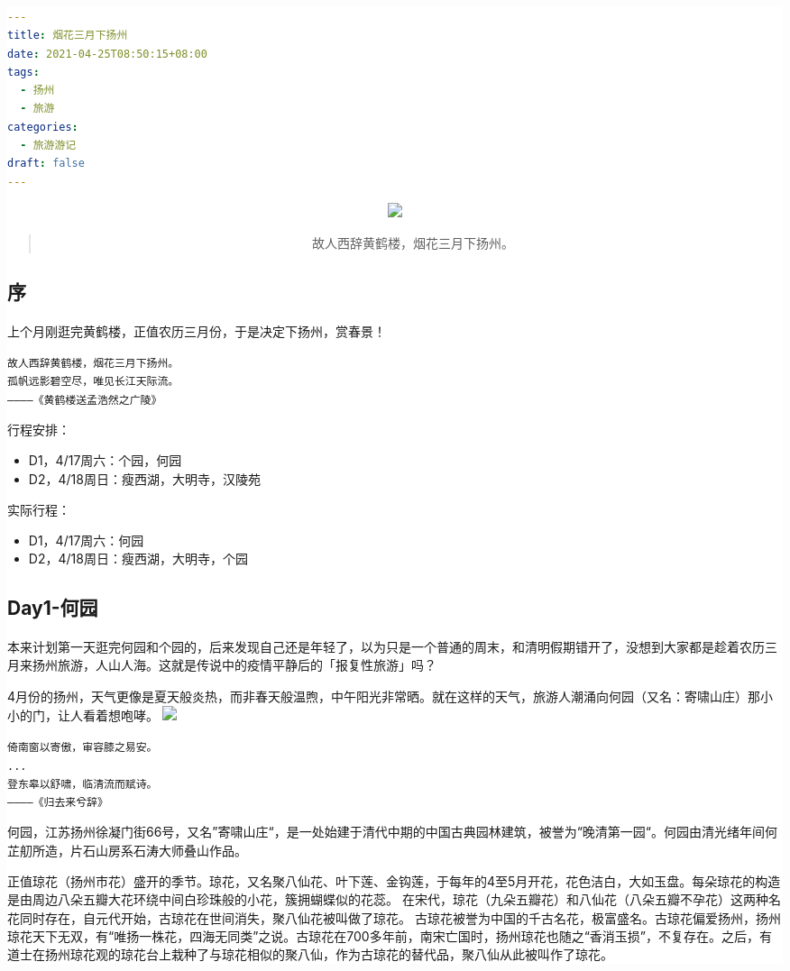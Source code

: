 ```yaml
---
title: 烟花三月下扬州
date: 2021-04-25T08:50:15+08:00
tags:
  - 扬州
  - 旅游
categories:
  - 旅游游记
draft: false
---
```



<div align=center>
<img src="https://seanxpcom-1252122045.cos.ap-nanjing.myqcloud.com/Tour-YangZhou/14.jpeg" ></a>
<blockquote class="blockquote-center">故人西辞黄鹤楼，烟花三月下扬州。
</blockquote>
</div>


## 序
上个月刚逛完黄鹤楼，正值农历三月份，于是决定下扬州，赏春景！

	故人西辞黄鹤楼，烟花三月下扬州。
	孤帆远影碧空尽，唯见长江天际流。
	————《黄鹤楼送孟浩然之广陵》

行程安排：
* D1，4/17周六：个园，何园
* D2，4/18周日：瘦西湖，大明寺，汉陵苑

实际行程：
* D1，4/17周六：何园
* D2，4/18周日：瘦西湖，大明寺，个园

## Day1-何园

本来计划第一天逛完何园和个园的，后来发现自己还是年轻了，以为只是一个普通的周末，和清明假期错开了，没想到大家都是趁着农历三月来扬州旅游，人山人海。这就是传说中的疫情平静后的「报复性旅游」吗？

4月份的扬州，天气更像是夏天般炎热，而非春天般温煦，中午阳光非常晒。就在这样的天气，旅游人潮涌向何园（又名：寄啸山庄）那小小的门，让人看着想咆哮。
![](https://seanxpcom-1252122045.cos.ap-nanjing.myqcloud.com/Tour-YangZhou/1.jpeg)

	倚南窗以寄傲，审容膝之易安。
	...
	登东皋以舒啸，临清流而赋诗。
	————《归去来兮辞》

何园，江苏扬州徐凝门街66号，又名”寄啸山庄“，是一处始建于清代中期的中国古典园林建筑，被誉为“晚清第一园“。何园由清光绪年间何芷舠所造，片石山房系石涛大师叠山作品。

正值琼花（扬州市花）盛开的季节。琼花，又名聚八仙花、叶下莲、金钩莲，于每年的4至5月开花，花色洁白，大如玉盘。每朵琼花的构造是由周边八朵五瓣大花环绕中间白珍珠般的小花，簇拥蝴蝶似的花蕊。
在宋代，琼花（九朵五瓣花）和八仙花（八朵五瓣不孕花）这两种名花同时存在，自元代开始，古琼花在世间消失，聚八仙花被叫做了琼花。
古琼花被誉为中国的千古名花，极富盛名。古琼花偏爱扬州，扬州琼花天下无双，有“唯扬一株花，四海无同类”之说。古琼花在700多年前，南宋亡国时，扬州琼花也随之“香消玉损”，不复存在。之后，有道士在扬州琼花观的琼花台上栽种了与琼花相似的聚八仙，作为古琼花的替代品，聚八仙从此被叫作了琼花。
